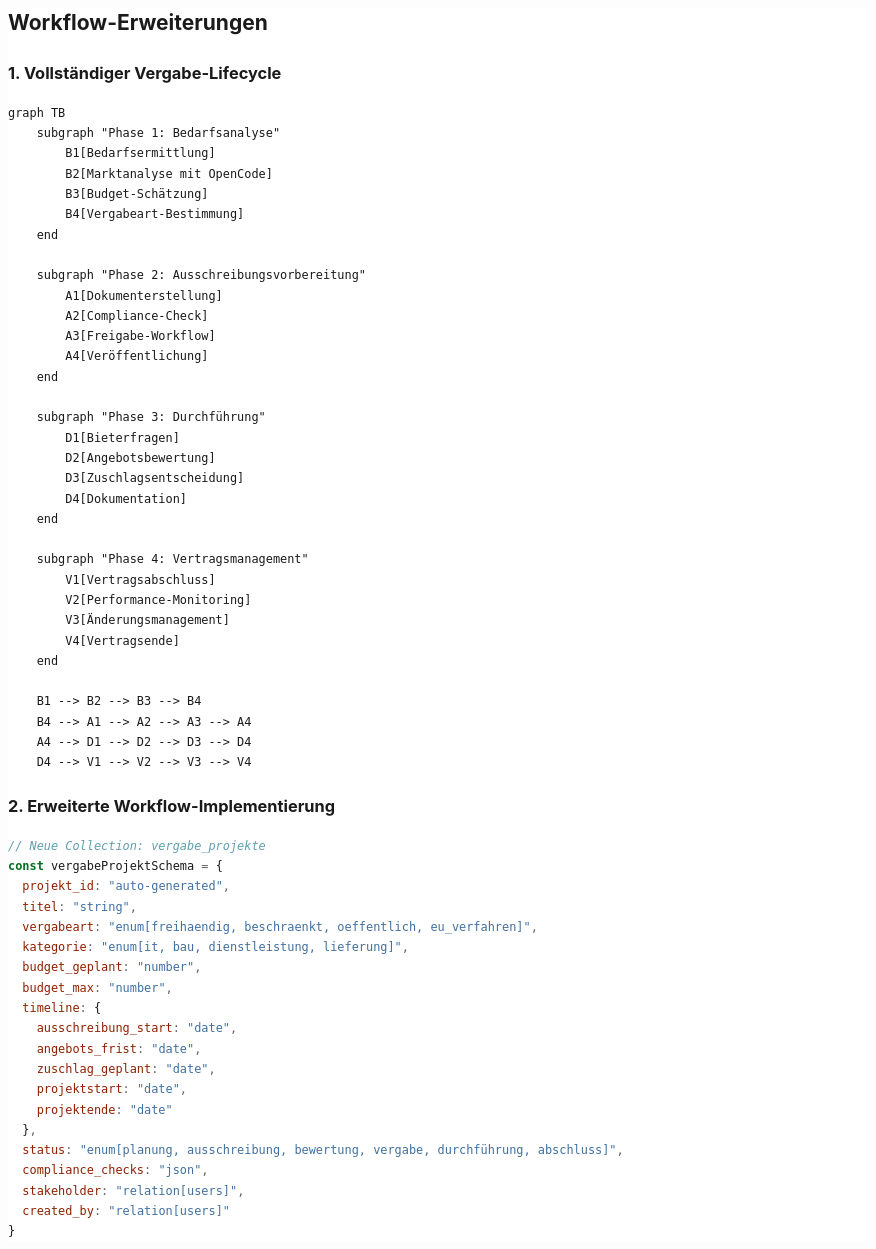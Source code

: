 
## Workflow-Erweiterungen

### 1. Vollständiger Vergabe-Lifecycle

```mermaid
graph TB
    subgraph "Phase 1: Bedarfsanalyse"
        B1[Bedarfsermittlung]
        B2[Marktanalyse mit OpenCode]
        B3[Budget-Schätzung]
        B4[Vergabeart-Bestimmung]
    end
    
    subgraph "Phase 2: Ausschreibungsvorbereitung"
        A1[Dokumenterstellung]
        A2[Compliance-Check]
        A3[Freigabe-Workflow]
        A4[Veröffentlichung]
    end
    
    subgraph "Phase 3: Durchführung"
        D1[Bieterfragen]
        D2[Angebotsbewertung]
        D3[Zuschlagsentscheidung]
        D4[Dokumentation]
    end
    
    subgraph "Phase 4: Vertragsmanagement"
        V1[Vertragsabschluss]
        V2[Performance-Monitoring]
        V3[Änderungsmanagement]
        V4[Vertragsende]
    end
    
    B1 --> B2 --> B3 --> B4
    B4 --> A1 --> A2 --> A3 --> A4
    A4 --> D1 --> D2 --> D3 --> D4
    D4 --> V1 --> V2 --> V3 --> V4
```

### 2. Erweiterte Workflow-Implementierung

```javascript
// Neue Collection: vergabe_projekte
const vergabeProjektSchema = {
  projekt_id: "auto-generated",
  titel: "string",
  vergabeart: "enum[freihaendig, beschraenkt, oeffentlich, eu_verfahren]",
  kategorie: "enum[it, bau, dienstleistung, lieferung]",
  budget_geplant: "number",
  budget_max: "number",
  timeline: {
    ausschreibung_start: "date",
    angebots_frist: "date", 
    zuschlag_geplant: "date",
    projektstart: "date",
    projektende: "date"
  },
  status: "enum[planung, ausschreibung, bewertung, vergabe, durchführung, abschluss]",
  compliance_checks: "json",
  stakeholder: "relation[users]",
  created_by: "relation[users]"
}
```